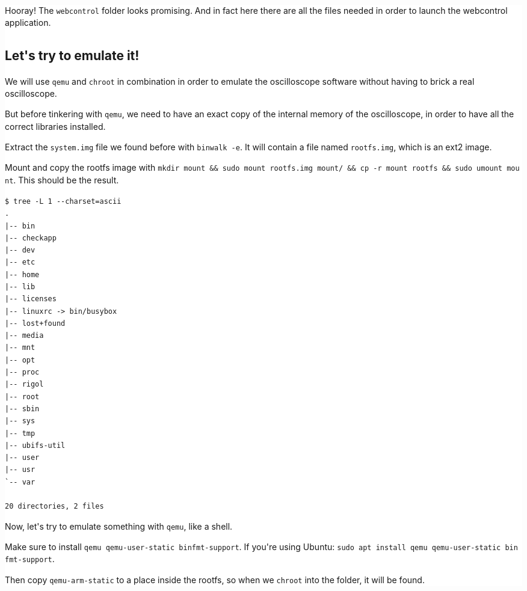 Hooray! The `webcontrol` folder looks promising. And in fact here there are all the files needed in order to launch the webcontrol application.

## Let's try to emulate it!
We will use `qemu` and `chroot` in combination in order to emulate the oscilloscope software without having to brick a real oscilloscope.

But before tinkering with `qemu`, we need to have an exact copy of the internal memory of the oscilloscope, in order to have all the correct libraries installed.

Extract the `system.img` file we found before with `binwalk -e`. It will contain a file named `rootfs.img`, which is an ext2 image. 

Mount and copy the rootfs image with `mkdir mount && sudo mount rootfs.img mount/ && cp -r mount rootfs && sudo umount mount`. This should be the result.

```plaintext
$ tree -L 1 --charset=ascii
.
|-- bin
|-- checkapp
|-- dev
|-- etc
|-- home
|-- lib
|-- licenses
|-- linuxrc -> bin/busybox
|-- lost+found
|-- media
|-- mnt
|-- opt
|-- proc
|-- rigol
|-- root
|-- sbin
|-- sys
|-- tmp
|-- ubifs-util
|-- user
|-- usr
`-- var

20 directories, 2 files

```

Now, let's try to emulate something with `qemu`, like a shell.

Make sure to install `qemu qemu-user-static binfmt-support`. If you're using Ubuntu: `sudo apt install qemu qemu-user-static binfmt-support`.

Then copy `qemu-arm-static` to a place inside the rootfs, so when we `chroot` into the folder, it will be found.
